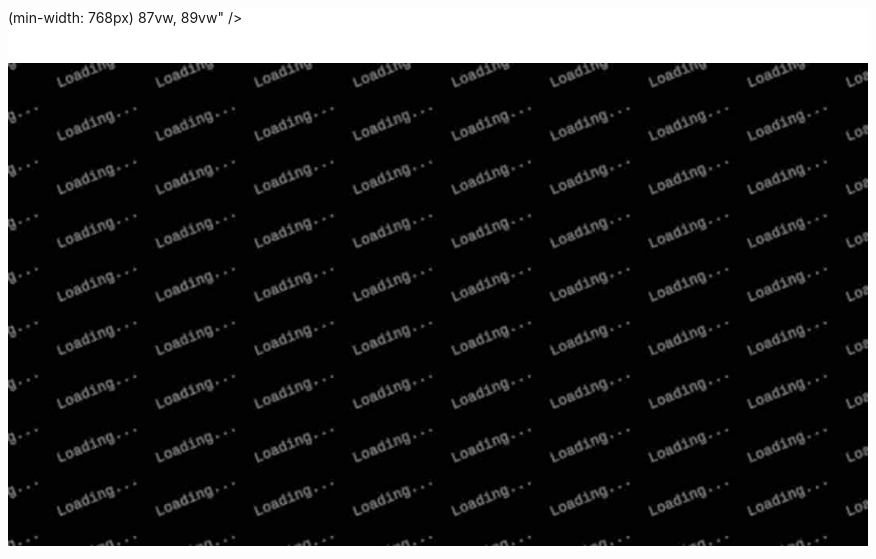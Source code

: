   (min-width: 768px) 87vw,
  89vw" />
</div>

<br>

<div id="container1" class="twentytwenty-container">
 <img width="100%" height="100%" class="lazyload" src="./../images/loading.jpg"
  data-src="./../images/BT17/tv-01920-1090px.jpg"
  data-srcset="./../images/BT17/tv-01920-512px.jpg 512w,
  ./../images/BT17/tv-01920-768px.jpg 768w,
  ./../images/BT17/tv-01920-1090px.jpg 1090w"
  sizes="(min-width: 1218px) 1090px,
  (min-width: 768px) 87vw,
  89vw" />